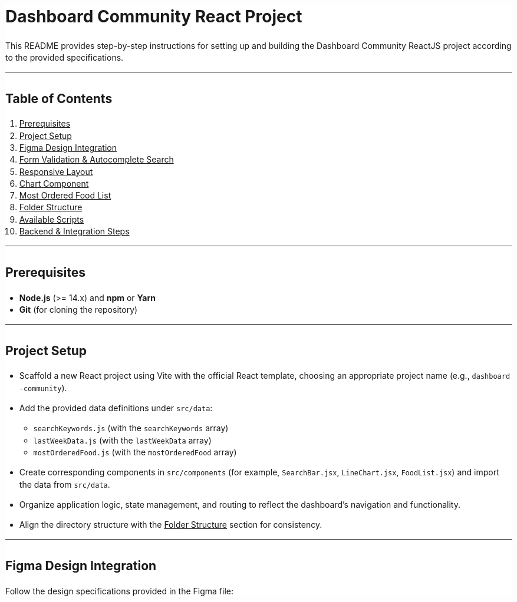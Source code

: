 # Dashboard Community React Project

This README provides step-by-step instructions for setting up and building the Dashboard Community ReactJS project according to the provided specifications.

---

## Table of Contents

1. [Prerequisites](#prerequisites)
2. [Project Setup](#project-setup)
3. [Figma Design Integration](#figma-design-integration)
4. [Form Validation & Autocomplete Search](#form-validation--autocomplete-search)
5. [Responsive Layout](#responsive-layout)
6. [Chart Component](#chart-component)
7. [Most Ordered Food List](#most-ordered-food-list)
8. [Folder Structure](#folder-structure)
9. [Available Scripts](#available-scripts)
10. [Backend & Integration Steps](#backend--integration-steps)

---

## Prerequisites

* **Node.js** (>= 14.x) and **npm** or **Yarn**
* **Git** (for cloning the repository)

---

## Project Setup

* Scaffold a new React project using Vite with the official React template, choosing an appropriate project name (e.g., `dashboard-community`).
* Add the provided data definitions under `src/data`:

  * `searchKeywords.js` (with the `searchKeywords` array)
  * `lastWeekData.js` (with the `lastWeekData` array)
  * `mostOrderedFood.js` (with the `mostOrderedFood` array)
* Create corresponding components in `src/components` (for example, `SearchBar.jsx`, `LineChart.jsx`, `FoodList.jsx`) and import the data from `src/data`.
* Organize application logic, state management, and routing to reflect the dashboard’s navigation and functionality.
* Align the directory structure with the [Folder Structure](#folder-structure) section for consistency.

---

## Figma Design Integration

Follow the design specifications provided in the Figma file:
